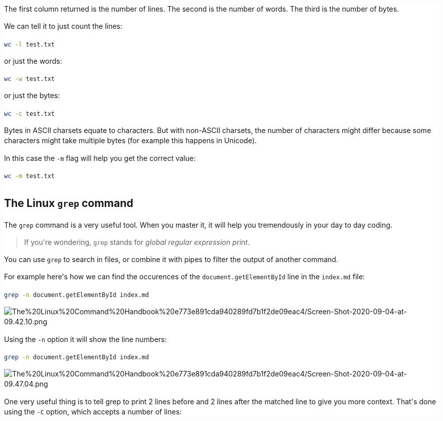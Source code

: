 The first column returned is the number of lines. The second is the number of words. The third is the number of bytes.

We can tell it to just count the lines:

```bash
wc -l test.txt
```

or just the words:

```bash
wc -w test.txt
```

or just the bytes:

```bash
wc -c test.txt
```

Bytes in ASCII charsets equate to characters. But with non-ASCII charsets, the number of characters might differ because some characters might take multiple bytes (for example this happens in Unicode).

In this case the `-m` flag will help you get the correct value:

```bash
wc -m test.txt
```

## The Linux `grep` command

The `grep` command is a very useful tool. When you master it, it will help you tremendously in your day to day coding.

> If you're wondering, `grep` stands for _global regular expression print_.

You can use `grep` to search in files, or combine it with pipes to filter the output of another command.

For example here's how we can find the occurences of the `document.getElementById` line in the `index.md` file:

```bash
grep -n document.getElementById index.md
```

![The%20Linux%20Command%20Handbook%20e773e891cda940289fd7b1f2de09eac4/Screen-Shot-2020-09-04-at-09.42.10.png](/The%20Linux%20Command%20Handbook%20e773e891cda940289fd7b1f2de09eac4/Screen-Shot-2020-09-04-at-09.42.10.png)

Using the `-n` option it will show the line numbers:

```bash
grep -n document.getElementById index.md
```

![The%20Linux%20Command%20Handbook%20e773e891cda940289fd7b1f2de09eac4/Screen-Shot-2020-09-04-at-09.47.04.png](/The%20Linux%20Command%20Handbook%20e773e891cda940289fd7b1f2de09eac4/Screen-Shot-2020-09-04-at-09.47.04.png)

One very useful thing is to tell grep to print 2 lines before and 2 lines after the matched line to give you more context. That's done using the `-C` option, which accepts a number of lines:
